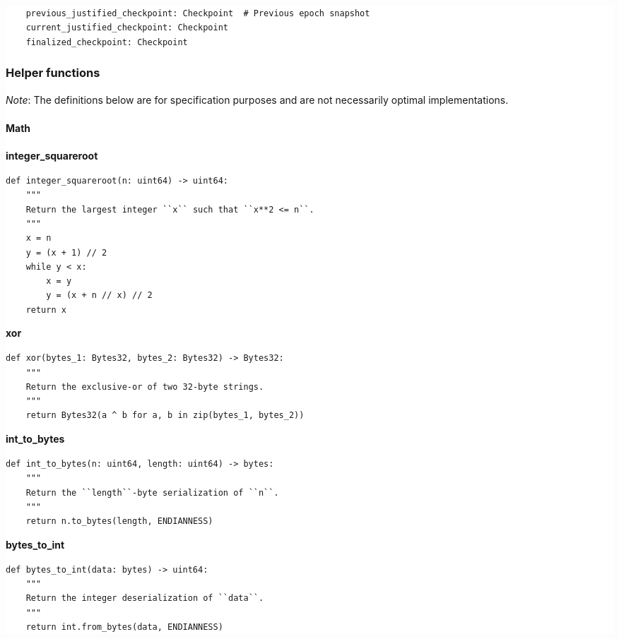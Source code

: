 ```text
    previous_justified_checkpoint: Checkpoint  # Previous epoch snapshot
    current_justified_checkpoint: Checkpoint
    finalized_checkpoint: Checkpoint
```

### Helper functions

_Note_: The definitions below are for specification purposes and are not necessarily optimal implementations.

#### Math

**integer\_squareroot**

```text
def integer_squareroot(n: uint64) -> uint64:
    """
    Return the largest integer ``x`` such that ``x**2 <= n``.
    """
    x = n
    y = (x + 1) // 2
    while y < x:
        x = y
        y = (x + n // x) // 2
    return x
```

**xor**

```text
def xor(bytes_1: Bytes32, bytes_2: Bytes32) -> Bytes32:
    """
    Return the exclusive-or of two 32-byte strings.
    """
    return Bytes32(a ^ b for a, b in zip(bytes_1, bytes_2))
```

**int\_to\_bytes**

```text
def int_to_bytes(n: uint64, length: uint64) -> bytes:
    """
    Return the ``length``-byte serialization of ``n``.
    """
    return n.to_bytes(length, ENDIANNESS)
```

**bytes\_to\_int**

```text
def bytes_to_int(data: bytes) -> uint64:
    """
    Return the integer deserialization of ``data``.
    """
    return int.from_bytes(data, ENDIANNESS)
```
